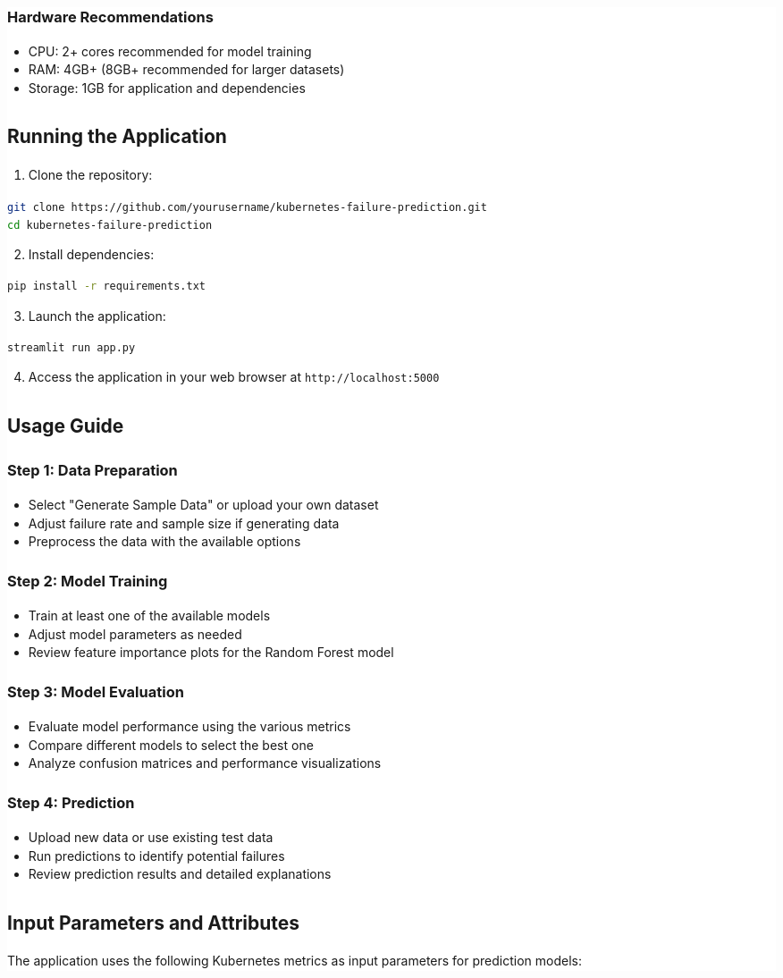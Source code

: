 ### Hardware Recommendations
- CPU: 2+ cores recommended for model training
- RAM: 4GB+ (8GB+ recommended for larger datasets)
- Storage: 1GB for application and dependencies

## Running the Application

1. Clone the repository:
```bash
git clone https://github.com/yourusername/kubernetes-failure-prediction.git
cd kubernetes-failure-prediction
```

2. Install dependencies:
```bash
pip install -r requirements.txt
```

3. Launch the application:
```bash
streamlit run app.py
```

4. Access the application in your web browser at `http://localhost:5000`

## Usage Guide

### Step 1: Data Preparation
- Select "Generate Sample Data" or upload your own dataset
- Adjust failure rate and sample size if generating data
- Preprocess the data with the available options

### Step 2: Model Training
- Train at least one of the available models
- Adjust model parameters as needed
- Review feature importance plots for the Random Forest model

### Step 3: Model Evaluation
- Evaluate model performance using the various metrics
- Compare different models to select the best one
- Analyze confusion matrices and performance visualizations

### Step 4: Prediction
- Upload new data or use existing test data
- Run predictions to identify potential failures
- Review prediction results and detailed explanations

## Input Parameters and Attributes

The application uses the following Kubernetes metrics as input parameters for prediction models:
